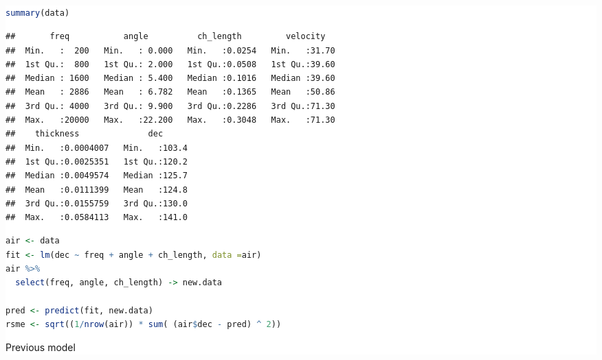 ``` r
summary(data)
```

    ##       freq           angle          ch_length         velocity    
    ##  Min.   :  200   Min.   : 0.000   Min.   :0.0254   Min.   :31.70  
    ##  1st Qu.:  800   1st Qu.: 2.000   1st Qu.:0.0508   1st Qu.:39.60  
    ##  Median : 1600   Median : 5.400   Median :0.1016   Median :39.60  
    ##  Mean   : 2886   Mean   : 6.782   Mean   :0.1365   Mean   :50.86  
    ##  3rd Qu.: 4000   3rd Qu.: 9.900   3rd Qu.:0.2286   3rd Qu.:71.30  
    ##  Max.   :20000   Max.   :22.200   Max.   :0.3048   Max.   :71.30  
    ##    thickness              dec       
    ##  Min.   :0.0004007   Min.   :103.4  
    ##  1st Qu.:0.0025351   1st Qu.:120.2  
    ##  Median :0.0049574   Median :125.7  
    ##  Mean   :0.0111399   Mean   :124.8  
    ##  3rd Qu.:0.0155759   3rd Qu.:130.0  
    ##  Max.   :0.0584113   Max.   :141.0

``` r
air <- data
fit <- lm(dec ~ freq + angle + ch_length, data =air)
air %>%
  select(freq, angle, ch_length) -> new.data

pred <- predict(fit, new.data)
rsme <- sqrt((1/nrow(air)) * sum( (air$dec - pred) ^ 2))
```

Previous model
